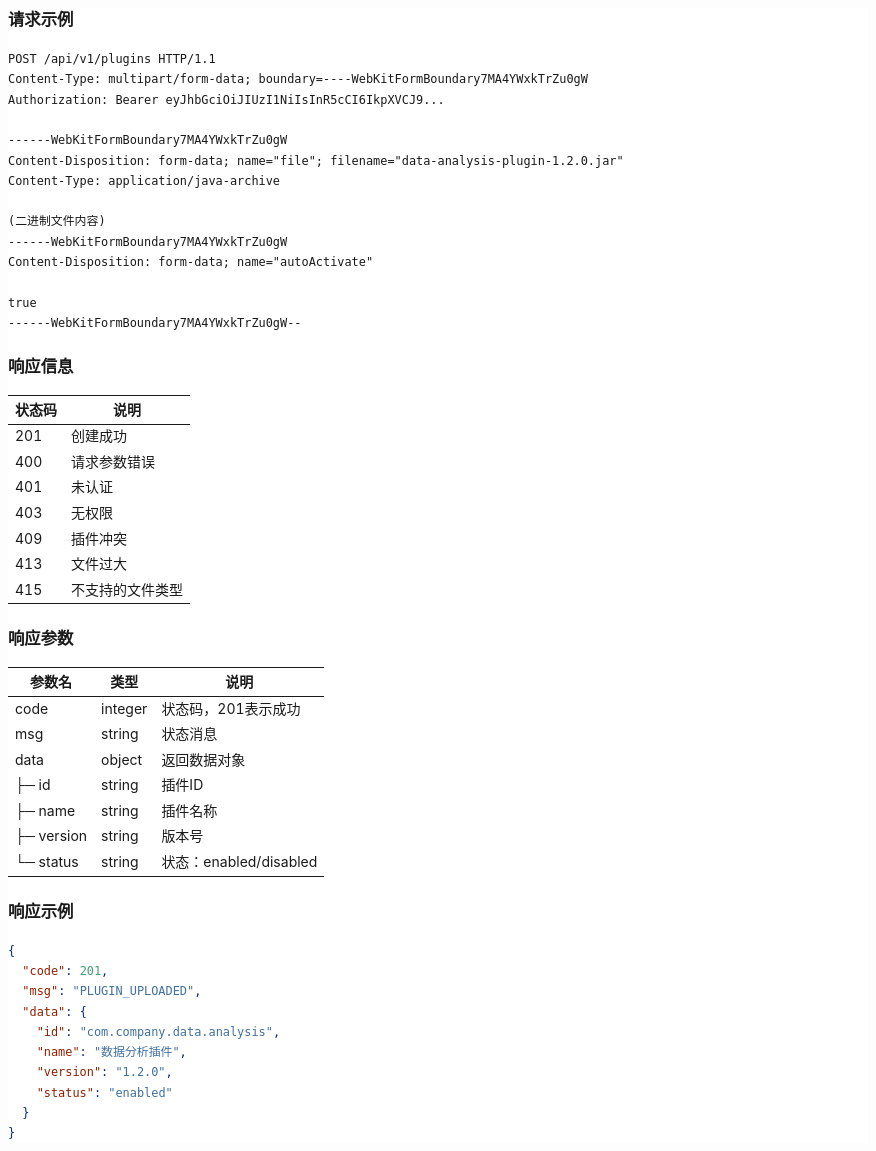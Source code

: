 ### 请求示例
```http
POST /api/v1/plugins HTTP/1.1
Content-Type: multipart/form-data; boundary=----WebKitFormBoundary7MA4YWxkTrZu0gW
Authorization: Bearer eyJhbGciOiJIUzI1NiIsInR5cCI6IkpXVCJ9...

------WebKitFormBoundary7MA4YWxkTrZu0gW
Content-Disposition: form-data; name="file"; filename="data-analysis-plugin-1.2.0.jar"
Content-Type: application/java-archive

(二进制文件内容)
------WebKitFormBoundary7MA4YWxkTrZu0gW
Content-Disposition: form-data; name="autoActivate"

true
------WebKitFormBoundary7MA4YWxkTrZu0gW--
```

### 响应信息
| 状态码 | 说明     |
|--------|----------|
| 201    | 创建成功 |
| 400    | 请求参数错误 |
| 401    | 未认证   |
| 403    | 无权限   |
| 409    | 插件冲突 |
| 413    | 文件过大 |
| 415    | 不支持的文件类型 |

### 响应参数
| 参数名        | 类型    | 说明                           |
|---------------|---------|--------------------------------|
| code          | integer | 状态码，201表示成功            |
| msg           | string  | 状态消息                       |
| data          | object  | 返回数据对象                   |
| ├─ id         | string  | 插件ID                         |
| ├─ name       | string  | 插件名称                       |
| ├─ version    | string  | 版本号                         |
| └─ status     | string  | 状态：enabled/disabled         |

### 响应示例
```json
{
  "code": 201,
  "msg": "PLUGIN_UPLOADED",
  "data": {
    "id": "com.company.data.analysis",
    "name": "数据分析插件",
    "version": "1.2.0",
    "status": "enabled"
  }
}
```
